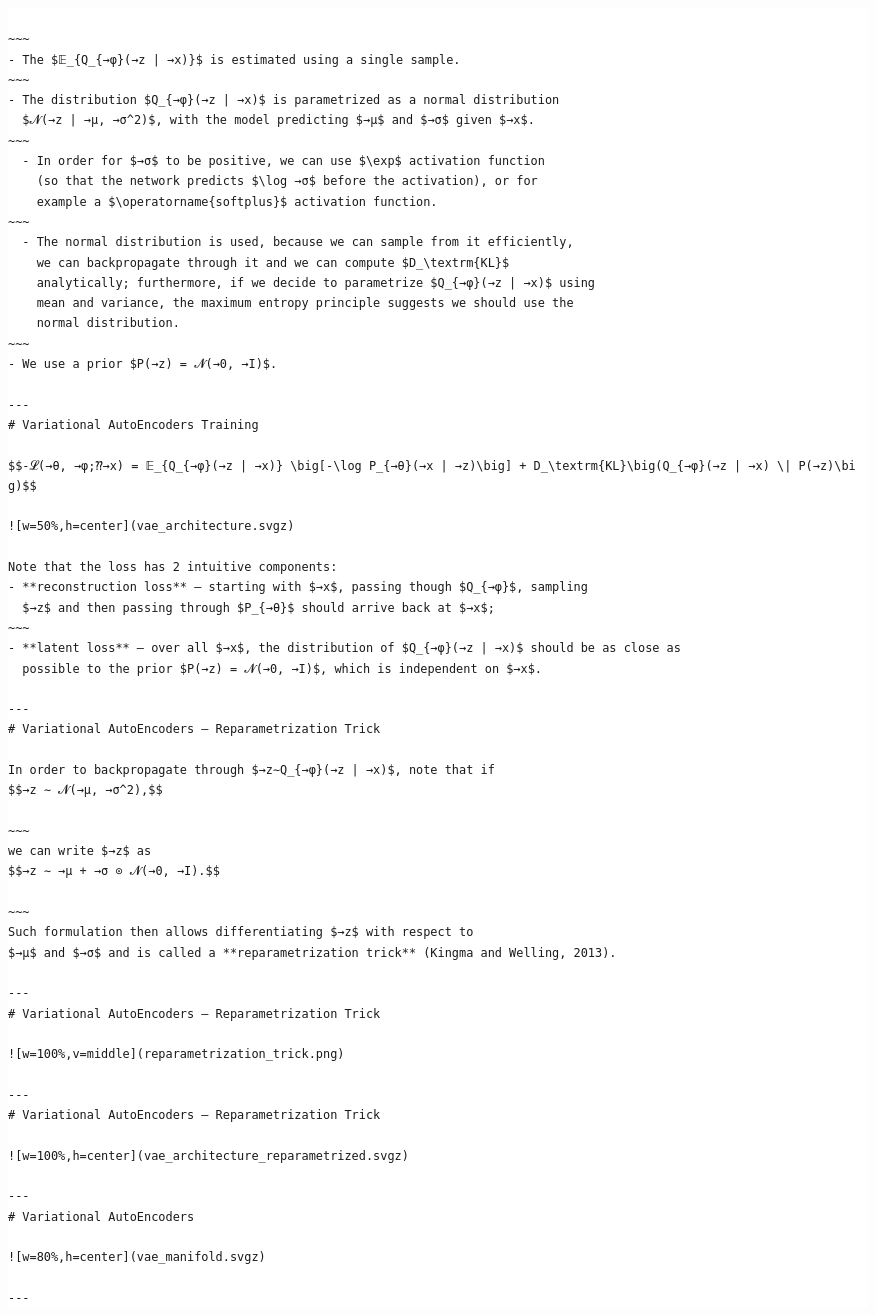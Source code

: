 ~~~~

~~~
- The $𝔼_{Q_{→φ}(→z | →x)}$ is estimated using a single sample.
~~~
- The distribution $Q_{→φ}(→z | →x)$ is parametrized as a normal distribution
  $𝓝(→z | →μ, →σ^2)$, with the model predicting $→μ$ and $→σ$ given $→x$.
~~~
  - In order for $→σ$ to be positive, we can use $\exp$ activation function
    (so that the network predicts $\log →σ$ before the activation), or for
    example a $\operatorname{softplus}$ activation function.
~~~
  - The normal distribution is used, because we can sample from it efficiently,
    we can backpropagate through it and we can compute $D_\textrm{KL}$
    analytically; furthermore, if we decide to parametrize $Q_{→φ}(→z | →x)$ using
    mean and variance, the maximum entropy principle suggests we should use the
    normal distribution.
~~~
- We use a prior $P(→z) = 𝓝(→0, →I)$.

---
# Variational AutoEncoders Training

$$-𝓛(→θ, →φ;⁇→x) = 𝔼_{Q_{→φ}(→z | →x)} \big[-\log P_{→θ}(→x | →z)\big] + D_\textrm{KL}\big(Q_{→φ}(→z | →x) \| P(→z)\big)$$

![w=50%,h=center](vae_architecture.svgz)

Note that the loss has 2 intuitive components:
- **reconstruction loss** – starting with $→x$, passing though $Q_{→φ}$, sampling
  $→z$ and then passing through $P_{→θ}$ should arrive back at $→x$;
~~~
- **latent loss** – over all $→x$, the distribution of $Q_{→φ}(→z | →x)$ should be as close as
  possible to the prior $P(→z) = 𝓝(→0, →I)$, which is independent on $→x$.

---
# Variational AutoEncoders – Reparametrization Trick

In order to backpropagate through $→z∼Q_{→φ}(→z | →x)$, note that if
$$→z ∼ 𝓝(→μ, →σ^2),$$

~~~
we can write $→z$ as
$$→z ∼ →μ + →σ ⊙ 𝓝(→0, →I).$$

~~~
Such formulation then allows differentiating $→z$ with respect to
$→μ$ and $→σ$ and is called a **reparametrization trick** (Kingma and Welling, 2013).

---
# Variational AutoEncoders – Reparametrization Trick

![w=100%,v=middle](reparametrization_trick.png)

---
# Variational AutoEncoders – Reparametrization Trick

![w=100%,h=center](vae_architecture_reparametrized.svgz)

---
# Variational AutoEncoders

![w=80%,h=center](vae_manifold.svgz)

---
~~~~